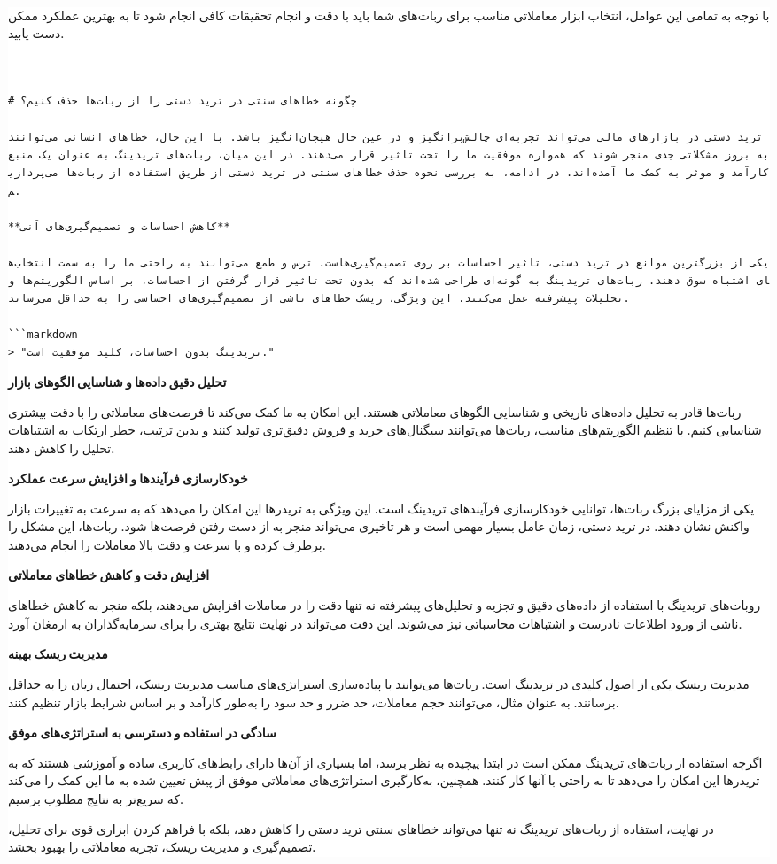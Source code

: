 با توجه به تمامی این عوامل، انتخاب ابزار معاملاتی مناسب برای ربات‌های شما باید با دقت و انجام تحقیقات کافی انجام شود تا به بهترین عملکرد ممکن دست یابید.
```


# چگونه خطاهای سنتی در ترید دستی را از ربات‌ها حذف کنیم؟

ترید دستی در بازارهای مالی می‌تواند تجربه‌ای چالش‌برانگیز و در عین حال هیجان‌انگیز باشد. با این حال، خطاهای انسانی می‌توانند به بروز مشکلاتی جدی منجر شوند که همواره موفقیت ما را تحت تاثیر قرار می‌دهند. در این میان، ربات‌های تریدینگ به عنوان یک منبع کارآمد و موثر به کمک ما آمده‌اند. در ادامه، به بررسی نحوه حذف خطاهای سنتی در ترید دستی از طریق استفاده از ربات‌ها می‌پردازیم.

**کاهش احساسات و تصمیم‌گیری‌های آنی**

یکی از بزرگترین موانع در ترید دستی، تاثیر احساسات بر روی تصمیم‌گیری‌هاست. ترس و طمع می‌توانند به راحتی ما را به سمت انتخاب‌های اشتباه سوق دهند. ربات‌های تریدینگ به گونه‌ای طراحی شده‌اند که بدون تحت تاثیر قرار گرفتن از احساسات، بر اساس الگوریتم‌ها و تحلیلات پیشرفته عمل می‌کنند. این ویژگی، ریسک خطاهای ناشی از تصمیم‌گیری‌های احساسی را به حداقل می‌رساند.

```markdown
> "تریدینگ بدون احساسات، کلید موفقیت است."
```

**تحلیل دقیق داده‌ها و شناسایی الگوهای بازار**

ربات‌ها قادر به تحلیل داده‌های تاریخی و شناسایی الگوهای معاملاتی هستند. این امکان به ما کمک می‌کند تا فرصت‌های معاملاتی را با دقت بیشتری شناسایی کنیم. با تنظیم الگوریتم‌های مناسب، ربات‌ها می‌توانند سیگنال‌های خرید و فروش دقیق‌تری تولید کنند و بدین ترتیب، خطر ارتکاب به اشتباهات تحلیل را کاهش دهند.

**خودکارسازی فرآیندها و افزایش سرعت عملکرد**

یکی از مزایای بزرگ ربات‌ها، توانایی خودکارسازی فرآیندهای تریدینگ است. این ویژگی به تریدرها این امکان را می‌دهد که به سرعت به تغییرات بازار واکنش نشان دهند. در ترید دستی، زمان عامل بسیار مهمی است و هر تاخیری می‌تواند منجر به از دست رفتن فرصت‌ها شود. ربات‌ها، این مشکل را برطرف کرده و با سرعت و دقت بالا معاملات را انجام می‌دهند.

**افزایش دقت و کاهش خطاهای معاملاتی**

روبات‌های تریدینگ با استفاده از داده‌های دقیق و تجزیه و تحلیل‌های پیشرفته نه تنها دقت را در معاملات افزایش می‌دهند، بلکه منجر به کاهش خطاهای ناشی از ورود اطلاعات نادرست و اشتباهات محاسباتی نیز می‌شوند. این دقت می‌تواند در نهایت نتایج بهتری را برای سرمایه‌گذاران به ارمغان آورد.

**مدیریت ریسک بهینه**

مدیریت ریسک یکی از اصول کلیدی در تریدینگ است. ربات‌ها می‌توانند با پیاده‌سازی استراتژی‌های مناسب مدیریت ریسک، احتمال زیان را به حداقل برسانند. به عنوان مثال، می‌توانند حجم معاملات، حد ضرر و حد سود را به‌طور کارآمد و بر اساس شرایط بازار تنظیم کنند.

**سادگی در استفاده و دسترسی به استراتژی‌های موفق**

اگرچه استفاده از ربات‌های تریدینگ ممکن است در ابتدا پیچیده به نظر برسد، اما بسیاری از آن‌ها دارای رابط‌های کاربری ساده و آموزشی هستند که به تریدرها این امکان را می‌دهد تا به راحتی با آنها کار کنند. همچنین، به‌کارگیری استراتژی‌های معاملاتی موفق از پیش تعیین شده به ما این کمک را می‌کند که سریع‌تر به نتایج مطلوب برسیم.

در نهایت، استفاده از ربات‌های تریدینگ نه تنها می‌تواند خطاهای سنتی ترید دستی را کاهش دهد، بلکه با فراهم کردن ابزاری قوی برای تحلیل، تصمیم‌گیری و مدیریت ریسک، تجربه معاملاتی را بهبود بخشد.
